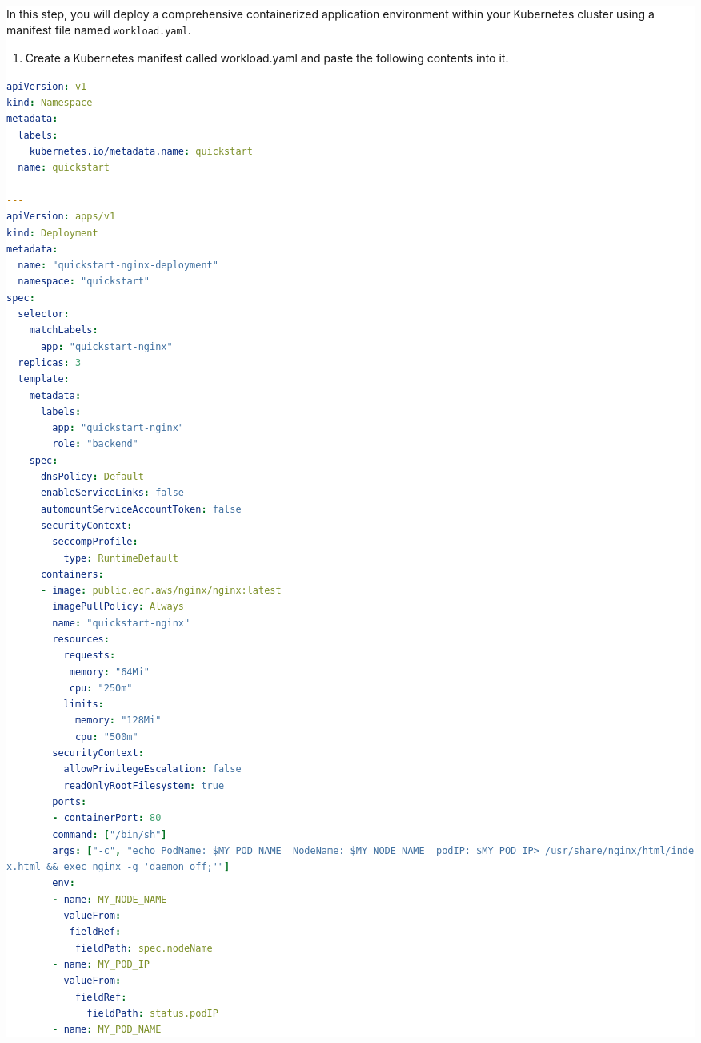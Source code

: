 In this step, you will deploy a comprehensive containerized application environment within your Kubernetes cluster using a manifest file named `workload.yaml`.

1. Create a Kubernetes manifest called workload.yaml and paste the following contents into it.

```yaml
apiVersion: v1
kind: Namespace
metadata:
  labels:
    kubernetes.io/metadata.name: quickstart   
  name: quickstart

---
apiVersion: apps/v1
kind: Deployment
metadata:
  name: "quickstart-nginx-deployment"
  namespace: "quickstart"
spec:
  selector:
    matchLabels:
      app: "quickstart-nginx"
  replicas: 3
  template:
    metadata:
      labels:
        app: "quickstart-nginx"
        role: "backend"
    spec:
      dnsPolicy: Default 
      enableServiceLinks: false    
      automountServiceAccountToken: false
      securityContext:
        seccompProfile:
          type: RuntimeDefault         
      containers:
      - image: public.ecr.aws/nginx/nginx:latest
        imagePullPolicy: Always
        name: "quickstart-nginx"
        resources:
          requests:
           memory: "64Mi"
           cpu: "250m"
          limits:
            memory: "128Mi"
            cpu: "500m"
        securityContext:
          allowPrivilegeEscalation: false
          readOnlyRootFilesystem: true
        ports:
        - containerPort: 80
        command: ["/bin/sh"]
        args: ["-c", "echo PodName: $MY_POD_NAME  NodeName: $MY_NODE_NAME  podIP: $MY_POD_IP> /usr/share/nginx/html/index.html && exec nginx -g 'daemon off;'"]       
        env:
        - name: MY_NODE_NAME
          valueFrom:
           fieldRef:
            fieldPath: spec.nodeName
        - name: MY_POD_IP
          valueFrom:
            fieldRef:
              fieldPath: status.podIP
        - name: MY_POD_NAME
```